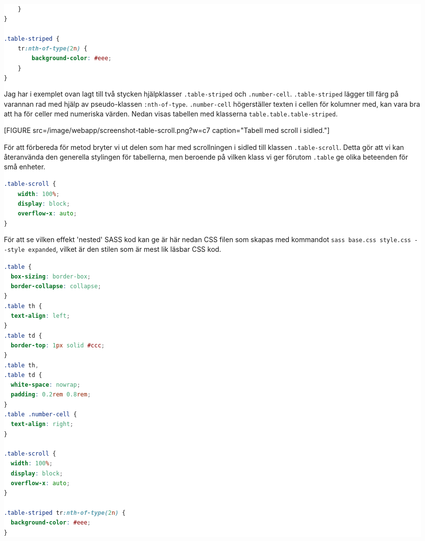 ```scss
    }
}

.table-striped {
    tr:nth-of-type(2n) {
        background-color: #eee;
    }
}
```

Jag har i exemplet ovan lagt till två stycken hjälpklasser `.table-striped` och `.number-cell`. `.table-striped` lägger till färg på varannan rad med hjälp av pseudo-klassen `:nth-of-type`. `.number-cell` högerställer texten i cellen för kolumner med, kan vara bra att ha för celler med numeriska värden. Nedan visas tabellen med klasserna `table.table.table-striped`.

[FIGURE src=/image/webapp/screenshot-table-scroll.png?w=c7 caption="Tabell med scroll i sidled."]

För att förbereda för metod bryter vi ut delen som har med scrollningen i sidled till klassen `.table-scroll`. Detta gör att vi kan återanvända den generella stylingen för tabellerna, men beroende på vilken klass vi ger förutom `.table` ge olika beteenden för små enheter.

```scss
.table-scroll {
    width: 100%;
    display: block;
    overflow-x: auto;
}
```

För att se vilken effekt 'nested' SASS kod kan ge är här nedan CSS filen som skapas med kommandot `sass base.css style.css --style expanded`, vilket är den stilen som är mest lik läsbar CSS kod.

```css
.table {
  box-sizing: border-box;
  border-collapse: collapse;
}
.table th {
  text-align: left;
}
.table td {
  border-top: 1px solid #ccc;
}
.table th,
.table td {
  white-space: nowrap;
  padding: 0.2rem 0.8rem;
}
.table .number-cell {
  text-align: right;
}

.table-scroll {
  width: 100%;
  display: block;
  overflow-x: auto;
}

.table-striped tr:nth-of-type(2n) {
  background-color: #eee;
}
```
